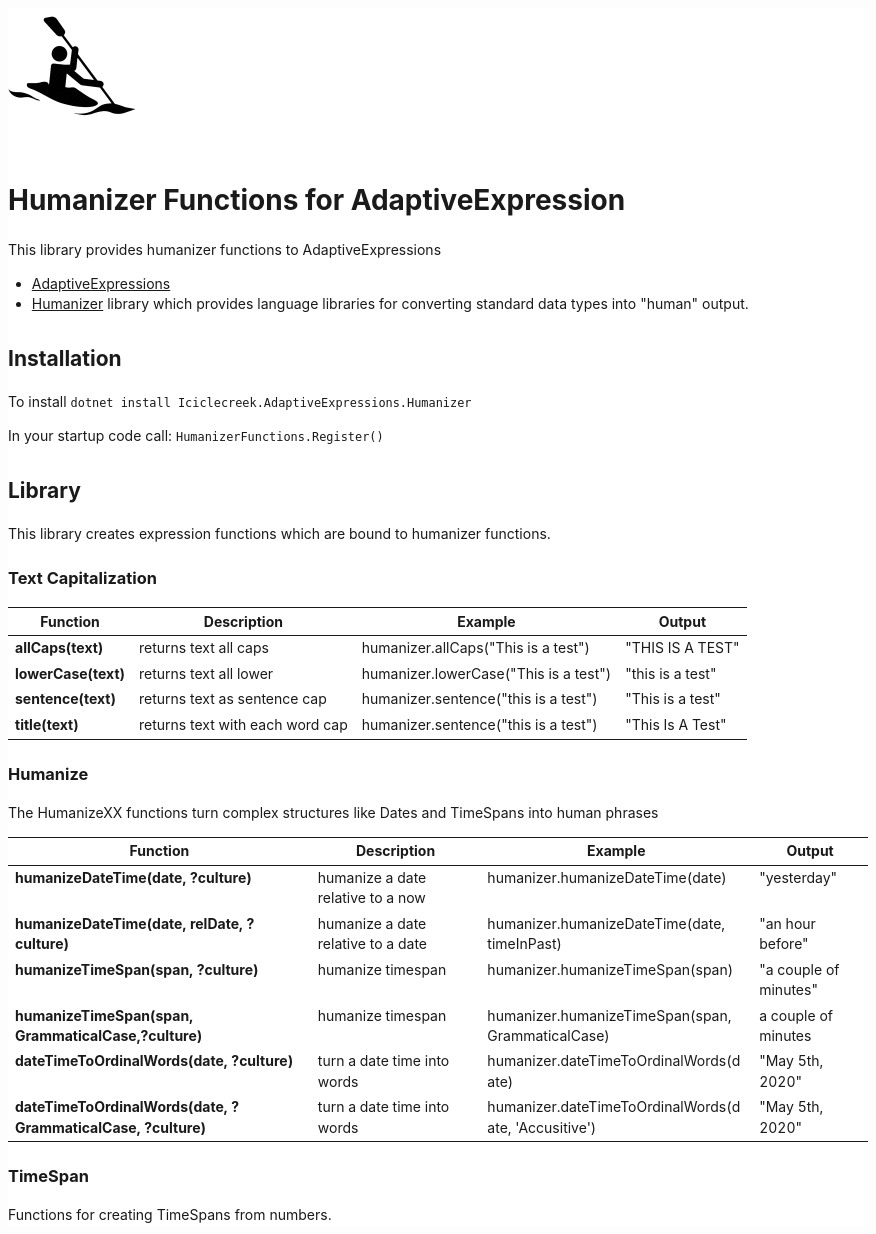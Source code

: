 ![icon](../../../icon.png)

# Humanizer Functions for AdaptiveExpression
This library provides humanizer functions to AdaptiveExpressions
* [AdaptiveExpressions](https://github.com/botbuilder-dotnet/libaries/adaptiveExpressions)
* [Humanizer](https://humanizr.net/) library which provides language libraries for converting standard data types into
"human" output. 

## Installation
To install 
```dotnet install Iciclecreek.AdaptiveExpressions.Humanizer```

In your startup code call:
``` HumanizerFunctions.Register() ```

## Library
This library creates expression functions which are bound to humanizer functions. 

### Text Capitalization
| Function            | Description                     | Example                               | Output           |
|---------------------|---------------------------------|---------------------------------------|------------------|
| **allCaps(text)**   | returns text all caps           | humanizer.allCaps("This is a test")   | "THIS IS A TEST" |
| **lowerCase(text)** | returns text all lower          | humanizer.lowerCase("This is a test") | "this is a test" |
| **sentence(text)**  | returns text as sentence cap    | humanizer.sentence("this is a test")  | "This is a test" |
| **title(text)**     | returns text with each word cap | humanizer.sentence("this is a test")  | "This Is A Test" |

### Humanize
The HumanizeXX functions turn complex structures like Dates and TimeSpans into human phrases

| Function                                                     | Description                        | Example                                              | Output                |
|--------------------------------------------------------------|------------------------------------|------------------------------------------------------|-----------------------|
| **humanizeDateTime(date,  ?culture)**                        | humanize a date relative to a now  | humanizer.humanizeDateTime(date)                     | "yesterday"           |
| **humanizeDateTime(date, relDate, ?culture)**                | humanize a date relative to a date | humanizer.humanizeDateTime(date, timeInPast)         | "an hour before"      |
| **humanizeTimeSpan(span, ?culture)**                         | humanize timespan                  | humanizer.humanizeTimeSpan(span)                     | "a couple of minutes" |
| **humanizeTimeSpan(span, GrammaticalCase,?culture)**         | humanize timespan                  | humanizer.humanizeTimeSpan(span, GrammaticalCase)    | a couple of minutes   |
| **dateTimeToOrdinalWords(date, ?culture)**                   | turn a date time into words        | humanizer.dateTimeToOrdinalWords(date)               | "May 5th, 2020"       |
| **dateTimeToOrdinalWords(date, ?GrammaticalCase, ?culture)** | turn a date time into words        | humanizer.dateTimeToOrdinalWords(date, 'Accusitive') | "May 5th, 2020"       |

### TimeSpan
Functions for creating TimeSpans from numbers.
```